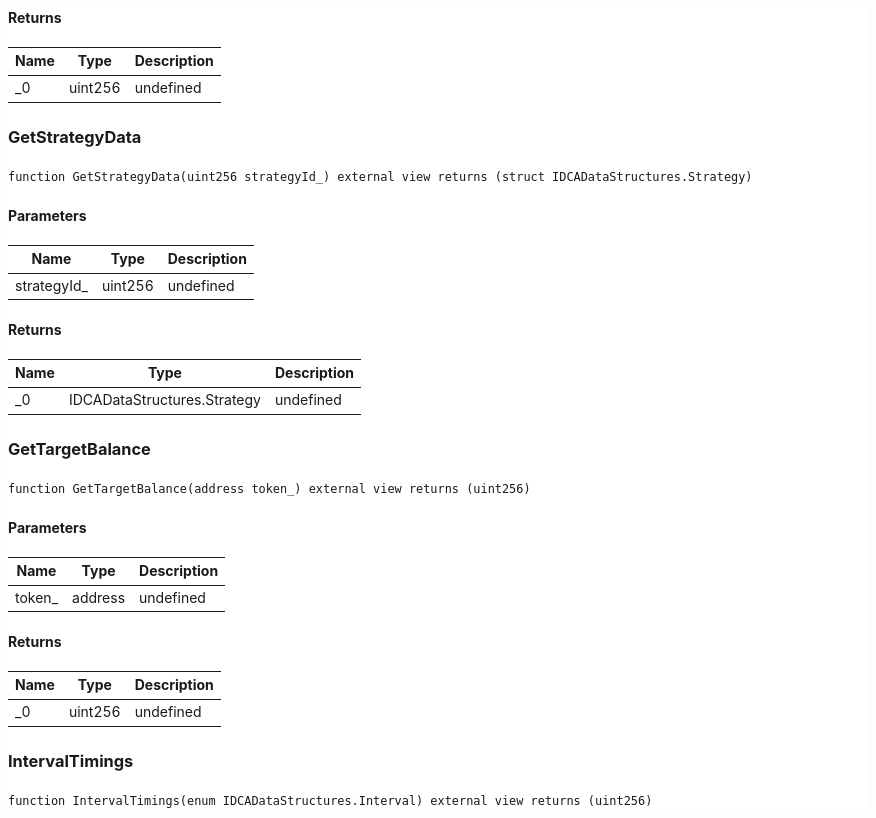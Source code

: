 #### Returns

| Name | Type | Description |
|---|---|---|
| _0 | uint256 | undefined |

### GetStrategyData

```solidity
function GetStrategyData(uint256 strategyId_) external view returns (struct IDCADataStructures.Strategy)
```





#### Parameters

| Name | Type | Description |
|---|---|---|
| strategyId_ | uint256 | undefined |

#### Returns

| Name | Type | Description |
|---|---|---|
| _0 | IDCADataStructures.Strategy | undefined |

### GetTargetBalance

```solidity
function GetTargetBalance(address token_) external view returns (uint256)
```





#### Parameters

| Name | Type | Description |
|---|---|---|
| token_ | address | undefined |

#### Returns

| Name | Type | Description |
|---|---|---|
| _0 | uint256 | undefined |

### IntervalTimings

```solidity
function IntervalTimings(enum IDCADataStructures.Interval) external view returns (uint256)
```

